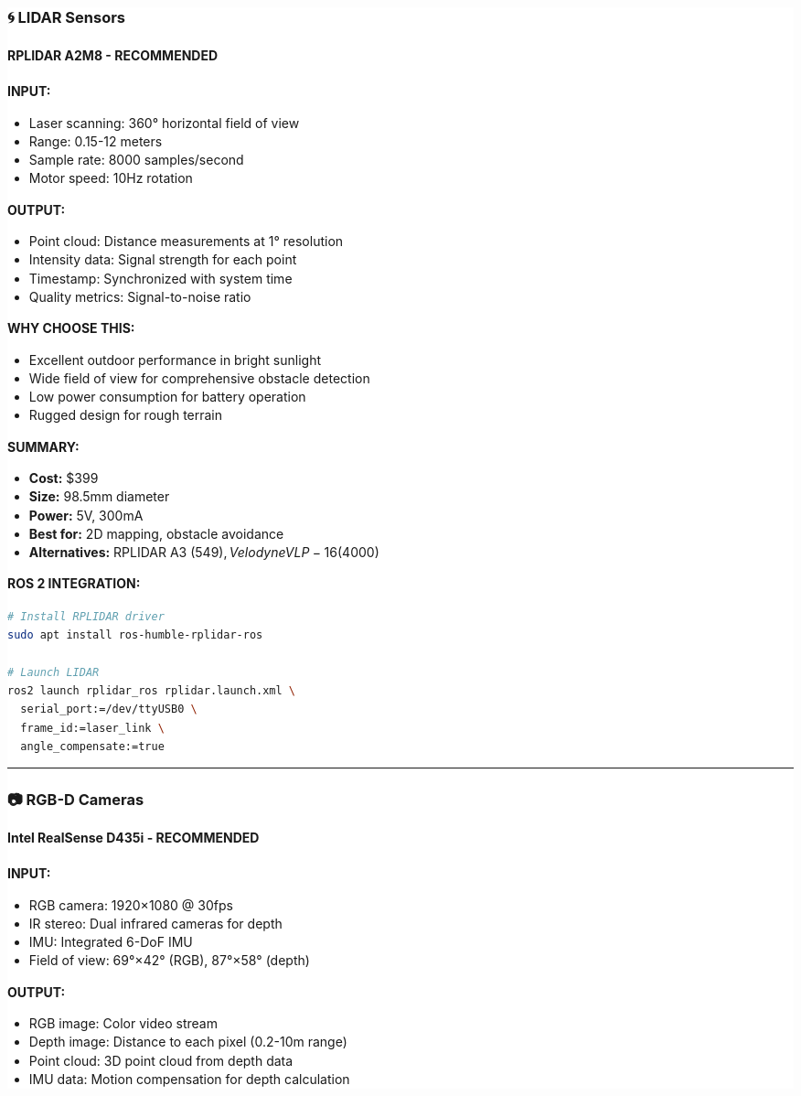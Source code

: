 
### 🌀 LIDAR Sensors

#### **RPLIDAR A2M8 - RECOMMENDED**
**INPUT:**
- Laser scanning: 360° horizontal field of view
- Range: 0.15-12 meters
- Sample rate: 8000 samples/second
- Motor speed: 10Hz rotation

**OUTPUT:**
- Point cloud: Distance measurements at 1° resolution
- Intensity data: Signal strength for each point
- Timestamp: Synchronized with system time
- Quality metrics: Signal-to-noise ratio

**WHY CHOOSE THIS:**
- Excellent outdoor performance in bright sunlight
- Wide field of view for comprehensive obstacle detection
- Low power consumption for battery operation
- Rugged design for rough terrain

**SUMMARY:**
- **Cost:** $399
- **Size:** 98.5mm diameter
- **Power:** 5V, 300mA
- **Best for:** 2D mapping, obstacle avoidance
- **Alternatives:** RPLIDAR A3 ($549), Velodyne VLP-16 ($4000)

**ROS 2 INTEGRATION:**
```bash
# Install RPLIDAR driver
sudo apt install ros-humble-rplidar-ros

# Launch LIDAR
ros2 launch rplidar_ros rplidar.launch.xml \
  serial_port:=/dev/ttyUSB0 \
  frame_id:=laser_link \
  angle_compensate:=true
```

---

### 📷 RGB-D Cameras

#### **Intel RealSense D435i - RECOMMENDED**
**INPUT:**
- RGB camera: 1920×1080 @ 30fps
- IR stereo: Dual infrared cameras for depth
- IMU: Integrated 6-DoF IMU
- Field of view: 69°×42° (RGB), 87°×58° (depth)

**OUTPUT:**
- RGB image: Color video stream
- Depth image: Distance to each pixel (0.2-10m range)
- Point cloud: 3D point cloud from depth data
- IMU data: Motion compensation for depth calculation
